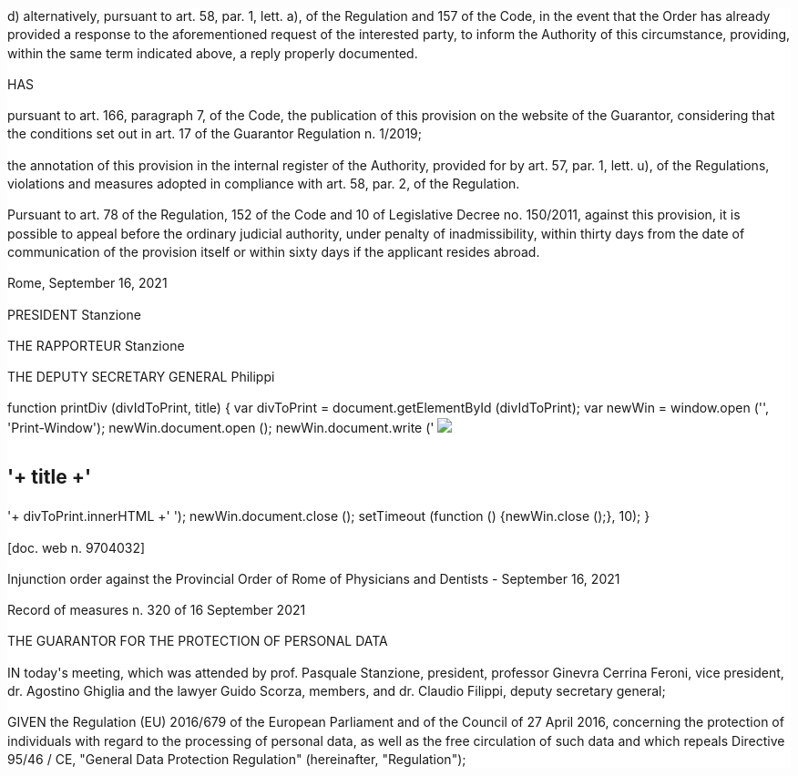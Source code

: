 d) alternatively, pursuant to art. 58, par. 1, lett. a), of the Regulation and 157 of the Code, in the event that the Order has already provided a response to the aforementioned request of the interested party, to inform the Authority of this circumstance, providing, within the same term indicated above, a reply properly documented.

HAS

pursuant to art. 166, paragraph 7, of the Code, the publication of this provision on the website of the Guarantor, considering that the conditions set out in art. 17 of the Guarantor Regulation n. 1/2019;

the annotation of this provision in the internal register of the Authority, provided for by art. 57, par. 1, lett. u), of the Regulations, violations and measures adopted in compliance with art. 58, par. 2, of the Regulation.

Pursuant to art. 78 of the Regulation, 152 of the Code and 10 of Legislative Decree no. 150/2011, against this provision, it is possible to appeal before the ordinary judicial authority, under penalty of inadmissibility, within thirty days from the date of communication of the provision itself or within sixty days if the applicant resides abroad.

Rome, September 16, 2021

PRESIDENT
Stanzione

THE RAPPORTEUR
Stanzione

THE DEPUTY SECRETARY GENERAL
Philippi

   function printDiv (divIdToPrint, title)
    {
var divToPrint = document.getElementById (divIdToPrint);
var newWin = window.open ('', 'Print-Window');
newWin.document.open ();
newWin.document.write ('<html> <body onload = "window.print ()"> <img style = "width: 100%;" src = "/ o / guarante-privacy-theme / images / topdoc.gif "/> <h2 class =" internal-title "> '+ title +' </h2> '+ divToPrint.innerHTML +' </body> </html> ');
newWin.document.close ();
setTimeout (function () {newWin.close ();}, 10);
  }

\[doc. web n. 9704032\]

Injunction order against the Provincial Order of Rome of Physicians and Dentists - September 16, 2021

Record of measures
n. 320 of 16 September 2021

THE GUARANTOR FOR THE PROTECTION OF PERSONAL DATA

IN today's meeting, which was attended by prof. Pasquale Stanzione, president, professor Ginevra Cerrina Feroni, vice president, dr. Agostino Ghiglia and the lawyer Guido Scorza, members, and dr. Claudio Filippi, deputy secretary general;

GIVEN the Regulation (EU) 2016/679 of the European Parliament and of the Council of 27 April 2016, concerning the protection of individuals with regard to the processing of personal data, as well as the free circulation of such data and which repeals Directive 95/46 / CE, "General Data Protection Regulation" (hereinafter, "Regulation");
